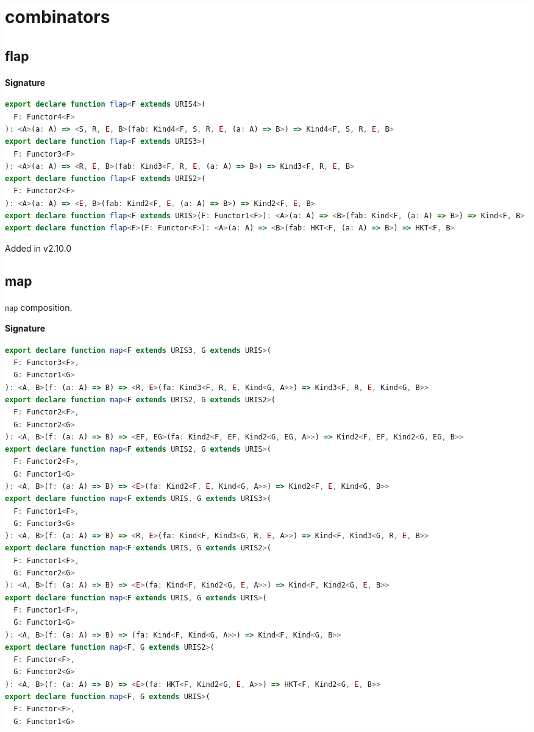 
# combinators

## flap

**Signature**

```ts
export declare function flap<F extends URIS4>(
  F: Functor4<F>
): <A>(a: A) => <S, R, E, B>(fab: Kind4<F, S, R, E, (a: A) => B>) => Kind4<F, S, R, E, B>
export declare function flap<F extends URIS3>(
  F: Functor3<F>
): <A>(a: A) => <R, E, B>(fab: Kind3<F, R, E, (a: A) => B>) => Kind3<F, R, E, B>
export declare function flap<F extends URIS2>(
  F: Functor2<F>
): <A>(a: A) => <E, B>(fab: Kind2<F, E, (a: A) => B>) => Kind2<F, E, B>
export declare function flap<F extends URIS>(F: Functor1<F>): <A>(a: A) => <B>(fab: Kind<F, (a: A) => B>) => Kind<F, B>
export declare function flap<F>(F: Functor<F>): <A>(a: A) => <B>(fab: HKT<F, (a: A) => B>) => HKT<F, B>
```

Added in v2.10.0

## map

`map` composition.

**Signature**

```ts
export declare function map<F extends URIS3, G extends URIS>(
  F: Functor3<F>,
  G: Functor1<G>
): <A, B>(f: (a: A) => B) => <R, E>(fa: Kind3<F, R, E, Kind<G, A>>) => Kind3<F, R, E, Kind<G, B>>
export declare function map<F extends URIS2, G extends URIS2>(
  F: Functor2<F>,
  G: Functor2<G>
): <A, B>(f: (a: A) => B) => <EF, EG>(fa: Kind2<F, EF, Kind2<G, EG, A>>) => Kind2<F, EF, Kind2<G, EG, B>>
export declare function map<F extends URIS2, G extends URIS>(
  F: Functor2<F>,
  G: Functor1<G>
): <A, B>(f: (a: A) => B) => <E>(fa: Kind2<F, E, Kind<G, A>>) => Kind2<F, E, Kind<G, B>>
export declare function map<F extends URIS, G extends URIS3>(
  F: Functor1<F>,
  G: Functor3<G>
): <A, B>(f: (a: A) => B) => <R, E>(fa: Kind<F, Kind3<G, R, E, A>>) => Kind<F, Kind3<G, R, E, B>>
export declare function map<F extends URIS, G extends URIS2>(
  F: Functor1<F>,
  G: Functor2<G>
): <A, B>(f: (a: A) => B) => <E>(fa: Kind<F, Kind2<G, E, A>>) => Kind<F, Kind2<G, E, B>>
export declare function map<F extends URIS, G extends URIS>(
  F: Functor1<F>,
  G: Functor1<G>
): <A, B>(f: (a: A) => B) => (fa: Kind<F, Kind<G, A>>) => Kind<F, Kind<G, B>>
export declare function map<F, G extends URIS2>(
  F: Functor<F>,
  G: Functor2<G>
): <A, B>(f: (a: A) => B) => <E>(fa: HKT<F, Kind2<G, E, A>>) => HKT<F, Kind2<G, E, B>>
export declare function map<F, G extends URIS>(
  F: Functor<F>,
  G: Functor1<G>
```